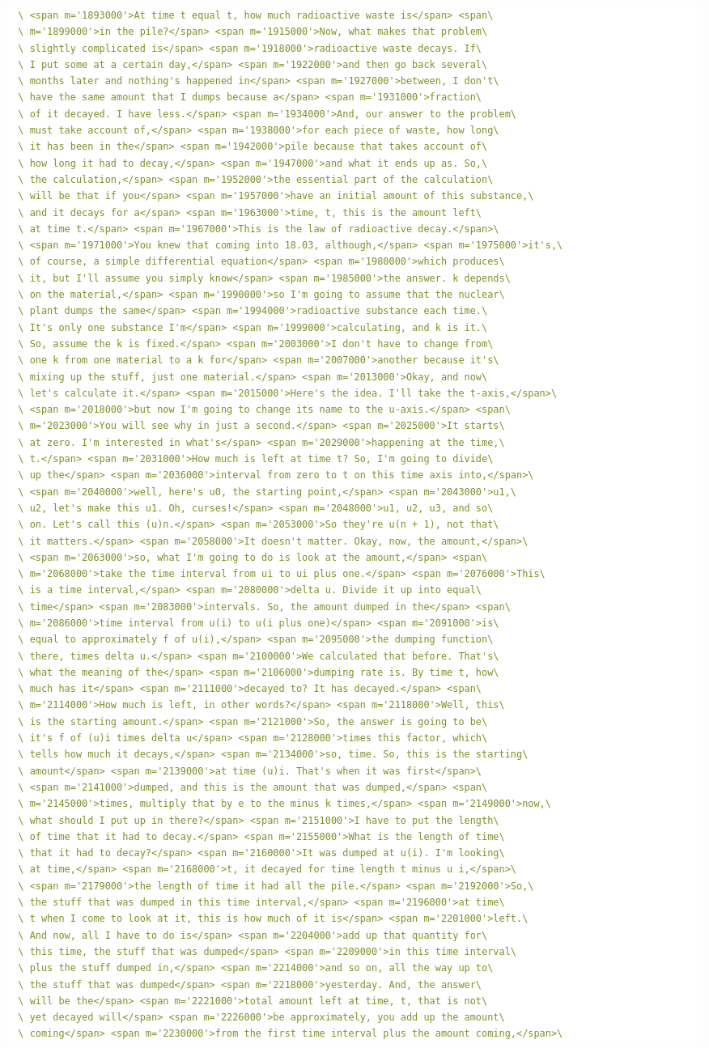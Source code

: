 ```yaml
  \ <span m='1893000'>At time t equal t, how much radioactive waste is</span> <span\
  \ m='1899000'>in the pile?</span> <span m='1915000'>Now, what makes that problem\
  \ slightly complicated is</span> <span m='1918000'>radioactive waste decays. If\
  \ I put some at a certain day,</span> <span m='1922000'>and then go back several\
  \ months later and nothing's happened in</span> <span m='1927000'>between, I don't\
  \ have the same amount that I dumps because a</span> <span m='1931000'>fraction\
  \ of it decayed. I have less.</span> <span m='1934000'>And, our answer to the problem\
  \ must take account of,</span> <span m='1938000'>for each piece of waste, how long\
  \ it has been in the</span> <span m='1942000'>pile because that takes account of\
  \ how long it had to decay,</span> <span m='1947000'>and what it ends up as. So,\
  \ the calculation,</span> <span m='1952000'>the essential part of the calculation\
  \ will be that if you</span> <span m='1957000'>have an initial amount of this substance,\
  \ and it decays for a</span> <span m='1963000'>time, t, this is the amount left\
  \ at time t.</span> <span m='1967000'>This is the law of radioactive decay.</span>\
  \ <span m='1971000'>You knew that coming into 18.03, although,</span> <span m='1975000'>it's,\
  \ of course, a simple differential equation</span> <span m='1980000'>which produces\
  \ it, but I'll assume you simply know</span> <span m='1985000'>the answer. k depends\
  \ on the material,</span> <span m='1990000'>so I'm going to assume that the nuclear\
  \ plant dumps the same</span> <span m='1994000'>radioactive substance each time.\
  \ It's only one substance I'm</span> <span m='1999000'>calculating, and k is it.\
  \ So, assume the k is fixed.</span> <span m='2003000'>I don't have to change from\
  \ one k from one material to a k for</span> <span m='2007000'>another because it's\
  \ mixing up the stuff, just one material.</span> <span m='2013000'>Okay, and now\
  \ let's calculate it.</span> <span m='2015000'>Here's the idea. I'll take the t-axis,</span>\
  \ <span m='2018000'>but now I'm going to change its name to the u-axis.</span> <span\
  \ m='2023000'>You will see why in just a second.</span> <span m='2025000'>It starts\
  \ at zero. I'm interested in what's</span> <span m='2029000'>happening at the time,\
  \ t.</span> <span m='2031000'>How much is left at time t? So, I'm going to divide\
  \ up the</span> <span m='2036000'>interval from zero to t on this time axis into,</span>\
  \ <span m='2040000'>well, here's u0, the starting point,</span> <span m='2043000'>u1,\
  \ u2, let's make this u1. Oh, curses!</span> <span m='2048000'>u1, u2, u3, and so\
  \ on. Let's call this (u)n.</span> <span m='2053000'>So they're u(n + 1), not that\
  \ it matters.</span> <span m='2058000'>It doesn't matter. Okay, now, the amount,</span>\
  \ <span m='2063000'>so, what I'm going to do is look at the amount,</span> <span\
  \ m='2068000'>take the time interval from ui to ui plus one.</span> <span m='2076000'>This\
  \ is a time interval,</span> <span m='2080000'>delta u. Divide it up into equal\
  \ time</span> <span m='2083000'>intervals. So, the amount dumped in the</span> <span\
  \ m='2086000'>time interval from u(i) to u(i plus one)</span> <span m='2091000'>is\
  \ equal to approximately f of u(i),</span> <span m='2095000'>the dumping function\
  \ there, times delta u.</span> <span m='2100000'>We calculated that before. That's\
  \ what the meaning of the</span> <span m='2106000'>dumping rate is. By time t, how\
  \ much has it</span> <span m='2111000'>decayed to? It has decayed.</span> <span\
  \ m='2114000'>How much is left, in other words?</span> <span m='2118000'>Well, this\
  \ is the starting amount.</span> <span m='2121000'>So, the answer is going to be\
  \ it's f of (u)i times delta u</span> <span m='2128000'>times this factor, which\
  \ tells how much it decays,</span> <span m='2134000'>so, time. So, this is the starting\
  \ amount</span> <span m='2139000'>at time (u)i. That's when it was first</span>\
  \ <span m='2141000'>dumped, and this is the amount that was dumped,</span> <span\
  \ m='2145000'>times, multiply that by e to the minus k times,</span> <span m='2149000'>now,\
  \ what should I put up in there?</span> <span m='2151000'>I have to put the length\
  \ of time that it had to decay.</span> <span m='2155000'>What is the length of time\
  \ that it had to decay?</span> <span m='2160000'>It was dumped at u(i). I'm looking\
  \ at time,</span> <span m='2168000'>t, it decayed for time length t minus u i,</span>\
  \ <span m='2179000'>the length of time it had all the pile.</span> <span m='2192000'>So,\
  \ the stuff that was dumped in this time interval,</span> <span m='2196000'>at time\
  \ t when I come to look at it, this is how much of it is</span> <span m='2201000'>left.\
  \ And now, all I have to do is</span> <span m='2204000'>add up that quantity for\
  \ this time, the stuff that was dumped</span> <span m='2209000'>in this time interval\
  \ plus the stuff dumped in,</span> <span m='2214000'>and so on, all the way up to\
  \ the stuff that was dumped</span> <span m='2218000'>yesterday. And, the answer\
  \ will be the</span> <span m='2221000'>total amount left at time, t, that is not\
  \ yet decayed will</span> <span m='2226000'>be approximately, you add up the amount\
  \ coming</span> <span m='2230000'>from the first time interval plus the amount coming,</span>\
```